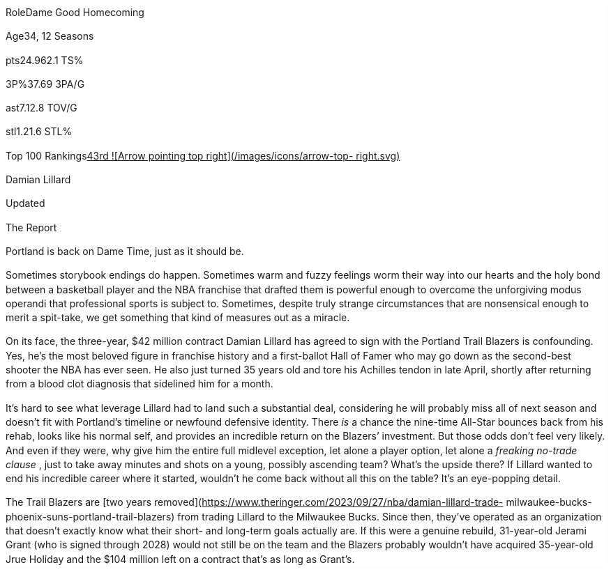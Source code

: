 RoleDame Good Homecoming

Age34, 12 Seasons

pts24.962.1 TS%

3P%37.69 3PA/G

ast7.12.8 TOV/G

stl1.21.6 STL%

Top 100 Rankings[43rd ![Arrow pointing top right](/images/icons/arrow-top-
right.svg)](/rankings/damian-lillard)

Damian Lillard

Updated

The Report

Portland is back on Dame Time, just as it should be.

Sometimes storybook endings do happen. Sometimes warm and fuzzy feelings worm
their way into our hearts and the holy bond between a basketball player and
the NBA franchise that drafted them is powerful enough to overcome the
unforgiving modus operandi that professional sports is subject to. Sometimes,
despite truly strange circumstances that are nonsensical enough to merit a
spit-take, we get something that kind of measures out as a miracle.

On its face, the three-year, $42 million contract Damian Lillard has agreed to
sign with the Portland Trail Blazers is confounding. Yes, he’s the most
beloved figure in franchise history and a first-ballot Hall of Famer who may
go down as the second-best shooter the NBA has ever seen. He also just turned
35 years old and tore his Achilles tendon in late April, shortly after
returning from a blood clot diagnosis that sidelined him for a month.

It’s hard to see what leverage Lillard had to land such a substantial deal,
considering he will probably miss all of next season and doesn’t fit with
Portland’s timeline or newfound defensive identity. There _is_ a chance the
nine-time All-Star bounces back from his rehab, looks like his normal self,
and provides an incredible return on the Blazers’ investment. But those odds
don’t feel very likely. And even if they were, why give him the entire full
midlevel exception, let alone a player option, let alone a _freaking no-trade
clause_ , just to take away minutes and shots on a young, possibly ascending
team? What’s the upside there? If Lillard wanted to end his incredible career
where it started, wouldn’t he come back without all this on the table? It’s an
eye-popping detail.

The Trail Blazers are [two years
removed](https://www.theringer.com/2023/09/27/nba/damian-lillard-trade-
milwaukee-bucks-phoenix-suns-portland-trail-blazers) from trading Lillard to
the Milwaukee Bucks. Since then, they’ve operated as an organization that
doesn’t exactly know what their short- and long-term goals actually are. If
this were a genuine rebuild, 31-year-old Jerami Grant (who is signed through
2028) would not still be on the team and the Blazers probably wouldn’t have
acquired 35-year-old Jrue Holiday and the $104 million left on a contract
that’s as long as Grant’s.
